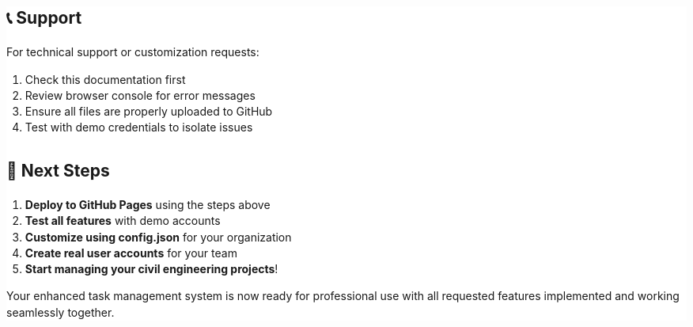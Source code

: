 ## 📞 Support

For technical support or customization requests:
1. Check this documentation first
2. Review browser console for error messages
3. Ensure all files are properly uploaded to GitHub
4. Test with demo credentials to isolate issues

## 🎯 Next Steps

1. **Deploy to GitHub Pages** using the steps above
2. **Test all features** with demo accounts
3. **Customize using config.json** for your organization
4. **Create real user accounts** for your team
5. **Start managing your civil engineering projects**!

Your enhanced task management system is now ready for professional use with all requested features implemented and working seamlessly together.